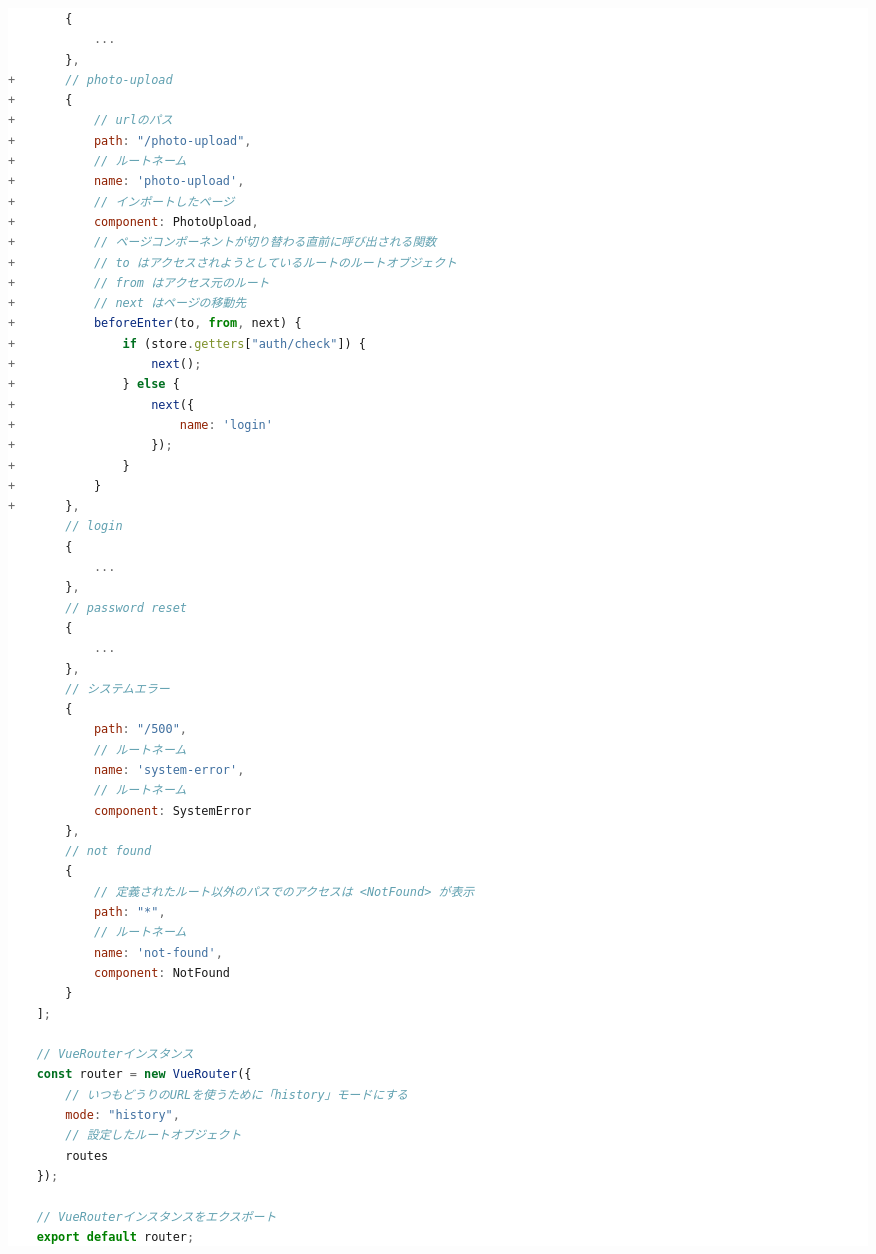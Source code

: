 ```javascript:server\resources\js\router.js
        {
            ...
        },
+       // photo-upload
+       {
+           // urlのパス
+           path: "/photo-upload",
+           // ルートネーム
+           name: 'photo-upload',
+           // インポートしたページ
+           component: PhotoUpload,
+           // ページコンポーネントが切り替わる直前に呼び出される関数
+           // to はアクセスされようとしているルートのルートオブジェクト
+           // from はアクセス元のルート
+           // next はページの移動先
+           beforeEnter(to, from, next) {
+               if (store.getters["auth/check"]) {
+                   next();
+               } else {
+                   next({
+                       name: 'login'
+                   });
+               }
+           }
+       },
        // login
        {
            ...
        },
        // password reset
        {
            ...
        },
        // システムエラー
        {
            path: "/500",
            // ルートネーム
            name: 'system-error',
            // ルートネーム
            component: SystemError
        },
        // not found
        {
            // 定義されたルート以外のパスでのアクセスは <NotFound> が表示
            path: "*",
            // ルートネーム
            name: 'not-found',
            component: NotFound
        }
    ];

    // VueRouterインスタンス
    const router = new VueRouter({
        // いつもどうりのURLを使うために「history」モードにする
        mode: "history",
        // 設定したルートオブジェクト
        routes
    });

    // VueRouterインスタンスをエクスポート
    export default router;

```